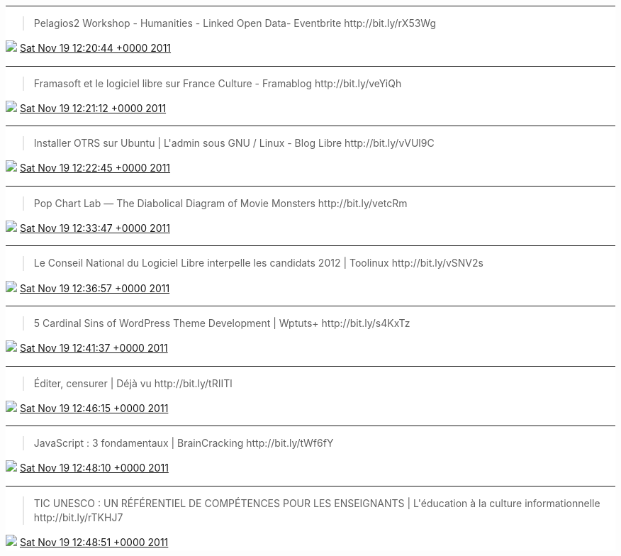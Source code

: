 ----

> Pelagios2 Workshop \- Humanities \- Linked Open Data\- Eventbrite http://bit\.ly/rX53Wg

<img src="../../media/tweet.ico" width="12" /> [Sat Nov 19 12:20:44 +0000 2011](https://twitter.com/regisrob/status/137867906267619328)

----

> Framasoft et le logiciel libre sur France Culture \- Framablog http://bit\.ly/veYiQh

<img src="../../media/tweet.ico" width="12" /> [Sat Nov 19 12:21:12 +0000 2011](https://twitter.com/regisrob/status/137868020033929217)

----

> Installer OTRS sur Ubuntu \| L'admin sous GNU / Linux \- Blog Libre http://bit\.ly/vVUl9C

<img src="../../media/tweet.ico" width="12" /> [Sat Nov 19 12:22:45 +0000 2011](https://twitter.com/regisrob/status/137868412943740928)

----

> Pop Chart Lab — The Diabolical Diagram of Movie Monsters http://bit\.ly/vetcRm

<img src="../../media/tweet.ico" width="12" /> [Sat Nov 19 12:33:47 +0000 2011](https://twitter.com/regisrob/status/137871189753344001)

----

> Le Conseil National du Logiciel Libre interpelle les candidats 2012 \| Toolinux http://bit\.ly/vSNV2s

<img src="../../media/tweet.ico" width="12" /> [Sat Nov 19 12:36:57 +0000 2011](https://twitter.com/regisrob/status/137871986918567936)

----

> 5 Cardinal Sins of WordPress Theme Development \| Wptuts\+ http://bit\.ly/s4KxTz

<img src="../../media/tweet.ico" width="12" /> [Sat Nov 19 12:41:37 +0000 2011](https://twitter.com/regisrob/status/137873157863387136)

----

> Éditer, censurer \| Déjà vu http://bit\.ly/tRIITl

<img src="../../media/tweet.ico" width="12" /> [Sat Nov 19 12:46:15 +0000 2011](https://twitter.com/regisrob/status/137874324446134273)

----

> JavaScript : 3 fondamentaux \| BrainCracking http://bit\.ly/tWf6fY

<img src="../../media/tweet.ico" width="12" /> [Sat Nov 19 12:48:10 +0000 2011](https://twitter.com/regisrob/status/137874808091312128)

----

> TIC UNESCO : UN RÉFÉRENTIEL DE COMPÉTENCES POUR LES ENSEIGNANTS \| L'éducation à la culture informationnelle http://bit\.ly/rTKHJ7

<img src="../../media/tweet.ico" width="12" /> [Sat Nov 19 12:48:51 +0000 2011](https://twitter.com/regisrob/status/137874980066168832)
